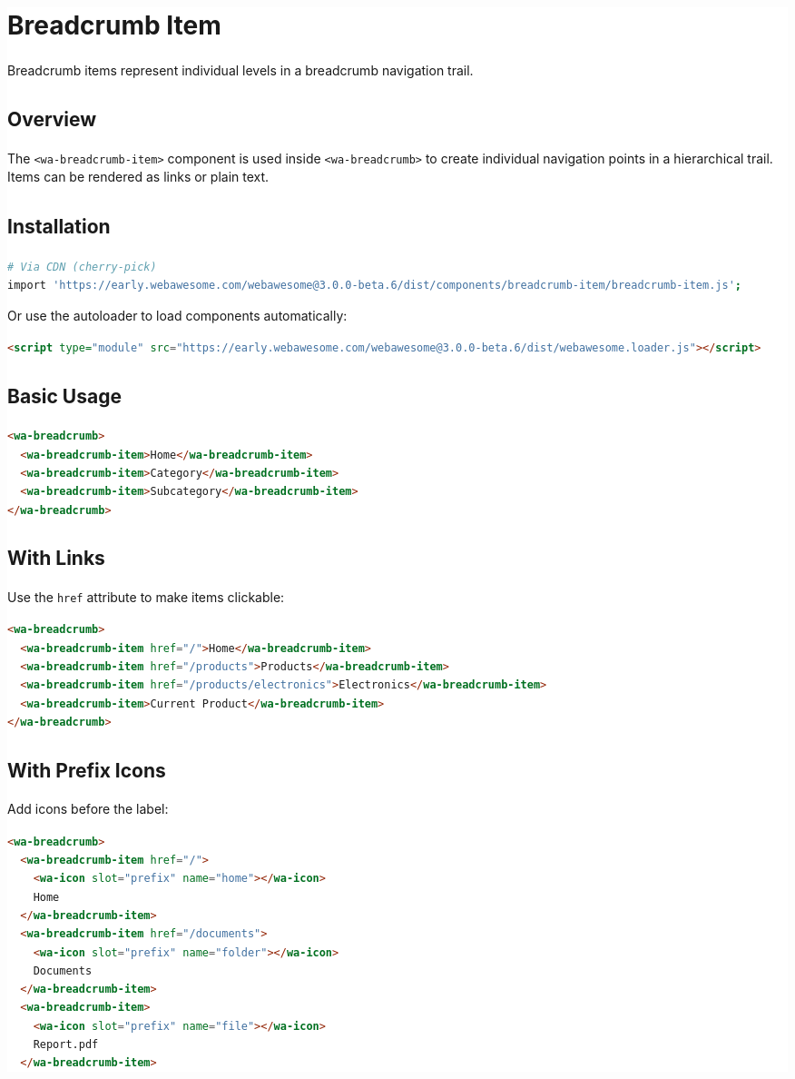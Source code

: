 # Breadcrumb Item

Breadcrumb items represent individual levels in a breadcrumb navigation trail.

## Overview

The `<wa-breadcrumb-item>` component is used inside `<wa-breadcrumb>` to create individual navigation points in a hierarchical trail. Items can be rendered as links or plain text.

## Installation

```bash
# Via CDN (cherry-pick)
import 'https://early.webawesome.com/webawesome@3.0.0-beta.6/dist/components/breadcrumb-item/breadcrumb-item.js';
```

Or use the autoloader to load components automatically:

```html
<script type="module" src="https://early.webawesome.com/webawesome@3.0.0-beta.6/dist/webawesome.loader.js"></script>
```

## Basic Usage

```html
<wa-breadcrumb>
  <wa-breadcrumb-item>Home</wa-breadcrumb-item>
  <wa-breadcrumb-item>Category</wa-breadcrumb-item>
  <wa-breadcrumb-item>Subcategory</wa-breadcrumb-item>
</wa-breadcrumb>
```

## With Links

Use the `href` attribute to make items clickable:

```html
<wa-breadcrumb>
  <wa-breadcrumb-item href="/">Home</wa-breadcrumb-item>
  <wa-breadcrumb-item href="/products">Products</wa-breadcrumb-item>
  <wa-breadcrumb-item href="/products/electronics">Electronics</wa-breadcrumb-item>
  <wa-breadcrumb-item>Current Product</wa-breadcrumb-item>
</wa-breadcrumb>
```

## With Prefix Icons

Add icons before the label:

```html
<wa-breadcrumb>
  <wa-breadcrumb-item href="/">
    <wa-icon slot="prefix" name="home"></wa-icon>
    Home
  </wa-breadcrumb-item>
  <wa-breadcrumb-item href="/documents">
    <wa-icon slot="prefix" name="folder"></wa-icon>
    Documents
  </wa-breadcrumb-item>
  <wa-breadcrumb-item>
    <wa-icon slot="prefix" name="file"></wa-icon>
    Report.pdf
  </wa-breadcrumb-item>
```